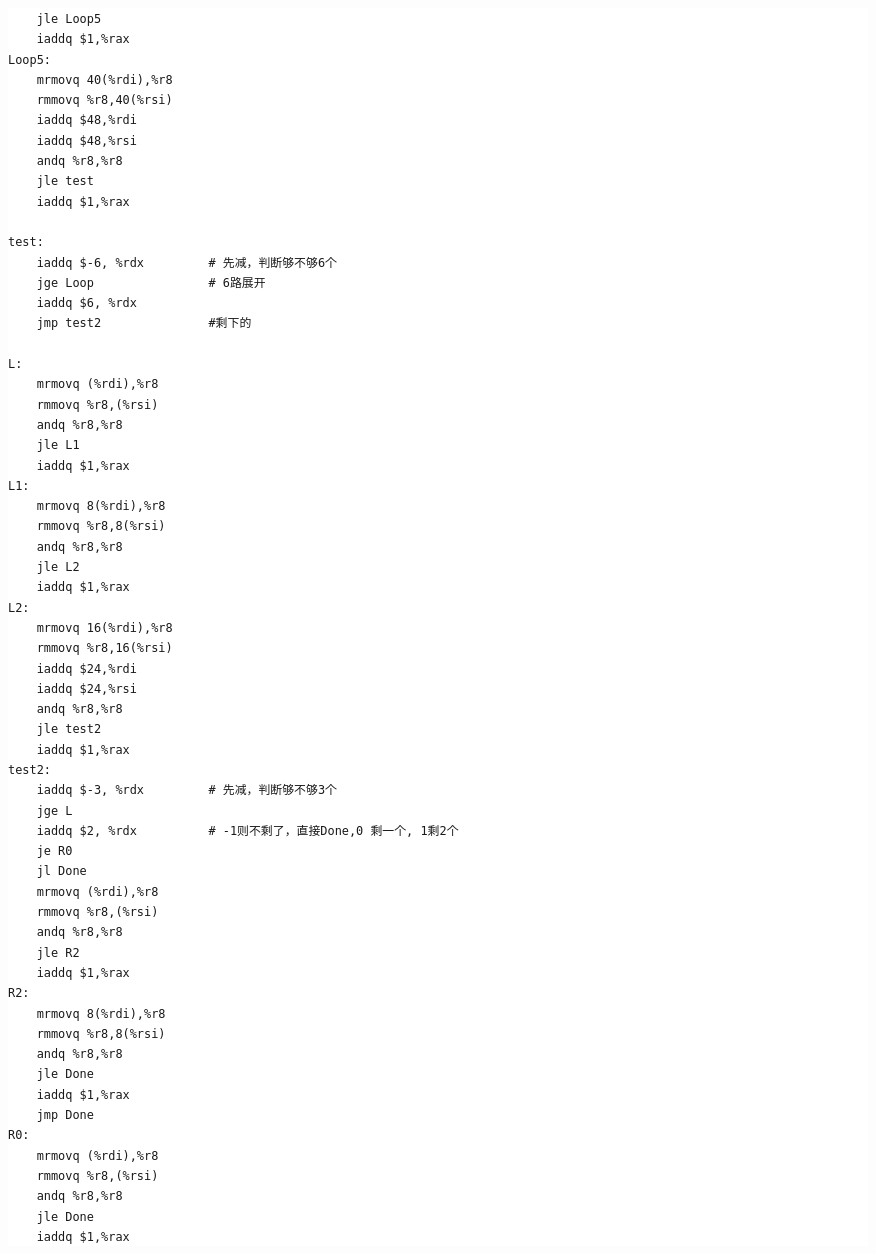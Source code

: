 ```
    jle Loop5
    iaddq $1,%rax
Loop5:
    mrmovq 40(%rdi),%r8
    rmmovq %r8,40(%rsi)
    iaddq $48,%rdi
    iaddq $48,%rsi
    andq %r8,%r8
    jle test
    iaddq $1,%rax  

test:
    iaddq $-6, %rdx         # 先减，判断够不够6个
    jge Loop                # 6路展开
    iaddq $6, %rdx
    jmp test2               #剩下的

L:
    mrmovq (%rdi),%r8
    rmmovq %r8,(%rsi)
    andq %r8,%r8
    jle L1
    iaddq $1,%rax
L1:
    mrmovq 8(%rdi),%r8
    rmmovq %r8,8(%rsi)
    andq %r8,%r8
    jle L2
    iaddq $1,%rax
L2:
    mrmovq 16(%rdi),%r8
    rmmovq %r8,16(%rsi)
    iaddq $24,%rdi
    iaddq $24,%rsi
    andq %r8,%r8
    jle test2
    iaddq $1,%rax
test2:
    iaddq $-3, %rdx         # 先减，判断够不够3个
    jge L
    iaddq $2, %rdx          # -1则不剩了，直接Done,0 剩一个, 1剩2个
    je R0
    jl Done
    mrmovq (%rdi),%r8
    rmmovq %r8,(%rsi)
    andq %r8,%r8
    jle R2
    iaddq $1,%rax
R2:
    mrmovq 8(%rdi),%r8
    rmmovq %r8,8(%rsi)
    andq %r8,%r8
    jle Done
    iaddq $1,%rax
    jmp Done
R0:
    mrmovq (%rdi),%r8
    rmmovq %r8,(%rsi)
    andq %r8,%r8
    jle Done
    iaddq $1,%rax
```